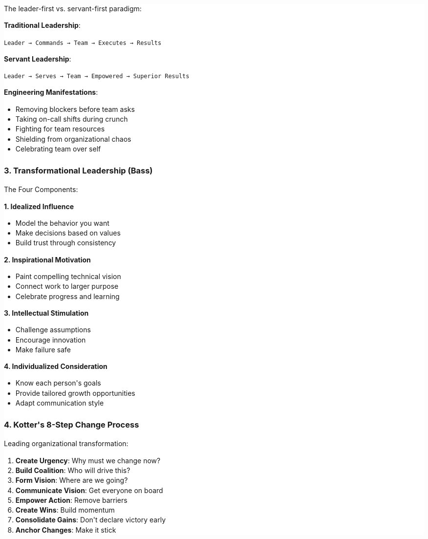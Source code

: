 The leader-first vs. servant-first paradigm:

**Traditional Leadership**:
```
Leader → Commands → Team → Executes → Results
```

**Servant Leadership**:
```
Leader → Serves → Team → Empowered → Superior Results
```

**Engineering Manifestations**:
- Removing blockers before team asks
- Taking on-call shifts during crunch
- Fighting for team resources
- Shielding from organizational chaos
- Celebrating team over self

### 3. Transformational Leadership (Bass)

The Four Components:

<div class="leadership-framework">

**1. Idealized Influence**
- Model the behavior you want
- Make decisions based on values
- Build trust through consistency

**2. Inspirational Motivation**
- Paint compelling technical vision
- Connect work to larger purpose
- Celebrate progress and learning

**3. Intellectual Stimulation**
- Challenge assumptions
- Encourage innovation
- Make failure safe

**4. Individualized Consideration**
- Know each person's goals
- Provide tailored growth opportunities
- Adapt communication style

</div>

### 4. Kotter's 8-Step Change Process

Leading organizational transformation:

1. **Create Urgency**: Why must we change now?
2. **Build Coalition**: Who will drive this?
3. **Form Vision**: Where are we going?
4. **Communicate Vision**: Get everyone on board
5. **Empower Action**: Remove barriers
6. **Create Wins**: Build momentum
7. **Consolidate Gains**: Don't declare victory early
8. **Anchor Changes**: Make it stick
